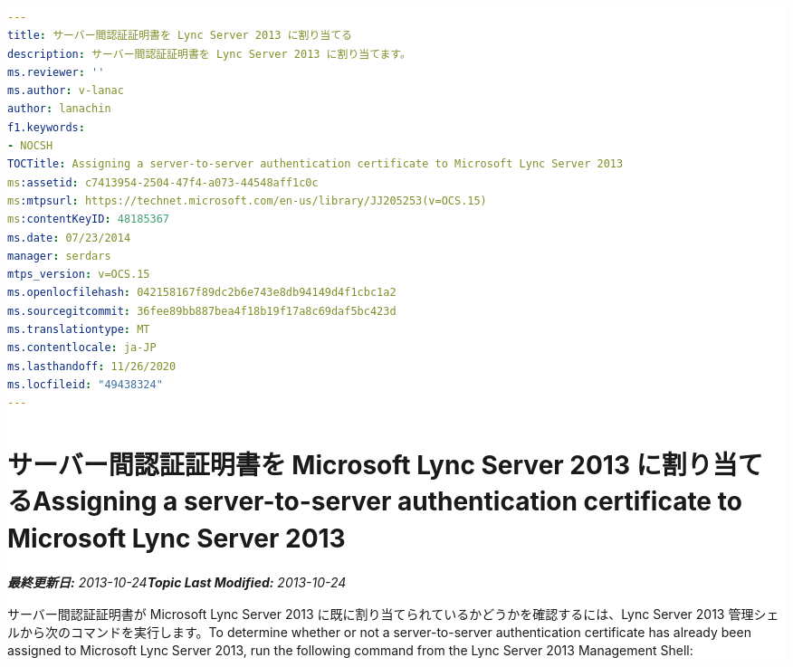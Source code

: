 ```yaml
---
title: サーバー間認証証明書を Lync Server 2013 に割り当てる
description: サーバー間認証証明書を Lync Server 2013 に割り当てます。
ms.reviewer: ''
ms.author: v-lanac
author: lanachin
f1.keywords:
- NOCSH
TOCTitle: Assigning a server-to-server authentication certificate to Microsoft Lync Server 2013
ms:assetid: c7413954-2504-47f4-a073-44548aff1c0c
ms:mtpsurl: https://technet.microsoft.com/en-us/library/JJ205253(v=OCS.15)
ms:contentKeyID: 48185367
ms.date: 07/23/2014
manager: serdars
mtps_version: v=OCS.15
ms.openlocfilehash: 042158167f89dc2b6e743e8db94149d4f1cbc1a2
ms.sourcegitcommit: 36fee89bb887bea4f18b19f17a8c69daf5bc423d
ms.translationtype: MT
ms.contentlocale: ja-JP
ms.lasthandoff: 11/26/2020
ms.locfileid: "49438324"
---
```

# <a name="assigning-a-server-to-server-authentication-certificate-to-microsoft-lync-server-2013"></a><span data-ttu-id="74ad2-103">サーバー間認証証明書を Microsoft Lync Server 2013 に割り当てる</span><span class="sxs-lookup"><span data-stu-id="74ad2-103">Assigning a server-to-server authentication certificate to Microsoft Lync Server 2013</span></span>

<div data-xmlns="http://www.w3.org/1999/xhtml">

<div class="topic" data-xmlns="http://www.w3.org/1999/xhtml" data-msxsl="urn:schemas-microsoft-com:xslt" data-cs="https://msdn.microsoft.com/">

<div data-asp="https://msdn2.microsoft.com/asp">



</div>

<div id="mainSection">

<div id="mainBody"><span data-ttu-id="74ad2-104">

<span> </span></span><span class="sxs-lookup"><span data-stu-id="74ad2-104">

<span> </span></span></span>

<span data-ttu-id="74ad2-105">_**最終更新日:** 2013-10-24_</span><span class="sxs-lookup"><span data-stu-id="74ad2-105">_**Topic Last Modified:** 2013-10-24_</span></span>

<span data-ttu-id="74ad2-106">サーバー間認証証明書が Microsoft Lync Server 2013 に既に割り当てられているかどうかを確認するには、Lync Server 2013 管理シェルから次のコマンドを実行します。</span><span class="sxs-lookup"><span data-stu-id="74ad2-106">To determine whether or not a server-to-server authentication certificate has already been assigned to Microsoft Lync Server 2013, run the following command from the Lync Server 2013 Management Shell:</span></span>
